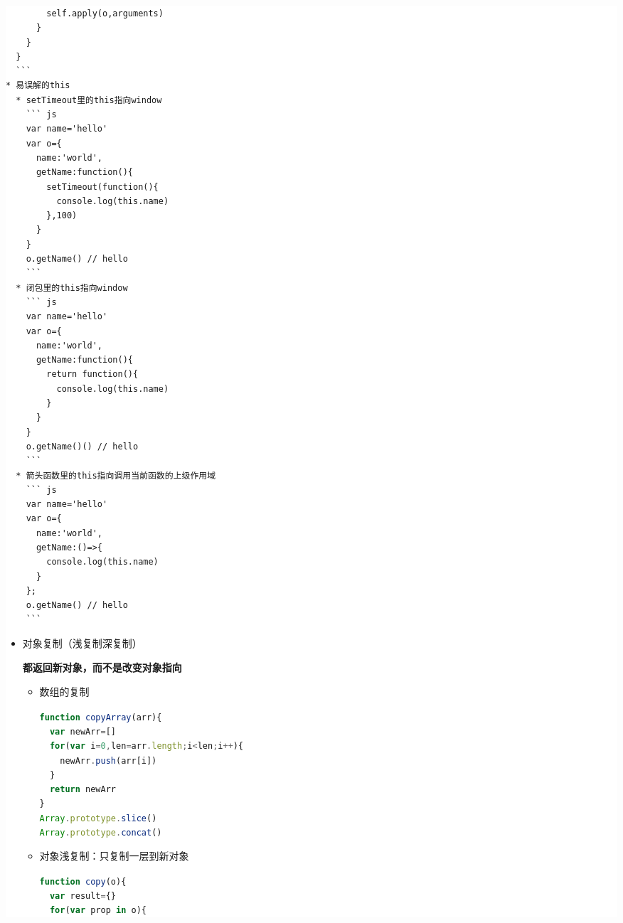             self.apply(o,arguments)
          }
        }
      }
      ```
    * 易误解的this
      * setTimeout里的this指向window
        ``` js
        var name='hello'
        var o={
          name:'world',
          getName:function(){
            setTimeout(function(){
              console.log(this.name)
            },100)
          }
        }
        o.getName() // hello
        ```
      * 闭包里的this指向window
        ``` js
        var name='hello'
        var o={
          name:'world',
          getName:function(){
            return function(){
              console.log(this.name)
            }
          }
        }
        o.getName()() // hello
        ```
      * 箭头函数里的this指向调用当前函数的上级作用域
        ``` js
        var name='hello'
        var o={
          name:'world',
          getName:()=>{
            console.log(this.name)
          }
        };
        o.getName() // hello
        ```
 
  * 对象复制（浅复制深复制）
  
    __都返回新对象，而不是改变对象指向__
    
    * 数组的复制
      ``` js
      function copyArray(arr){
        var newArr=[]
        for(var i=0,len=arr.length;i<len;i++){
          newArr.push(arr[i])
        }
        return newArr
      }
      Array.prototype.slice()
      Array.prototype.concat()
      ```
    * 对象浅复制：只复制一层到新对象
      ``` js
      function copy(o){
        var result={}
        for(var prop in o){
